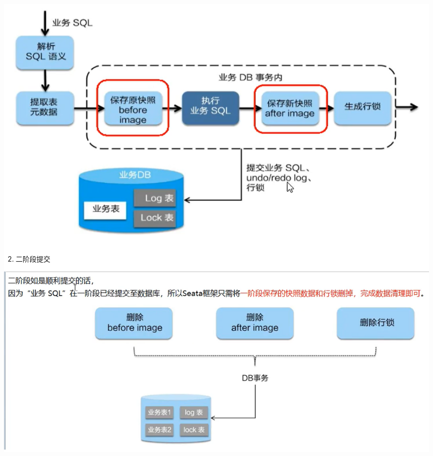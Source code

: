 

![image-20210613102054598](../../../图片/image-20210613102054598.png)



2. 二阶段提交

![image-20210613102222295](../../../图片/image-20210613102222295.png)

